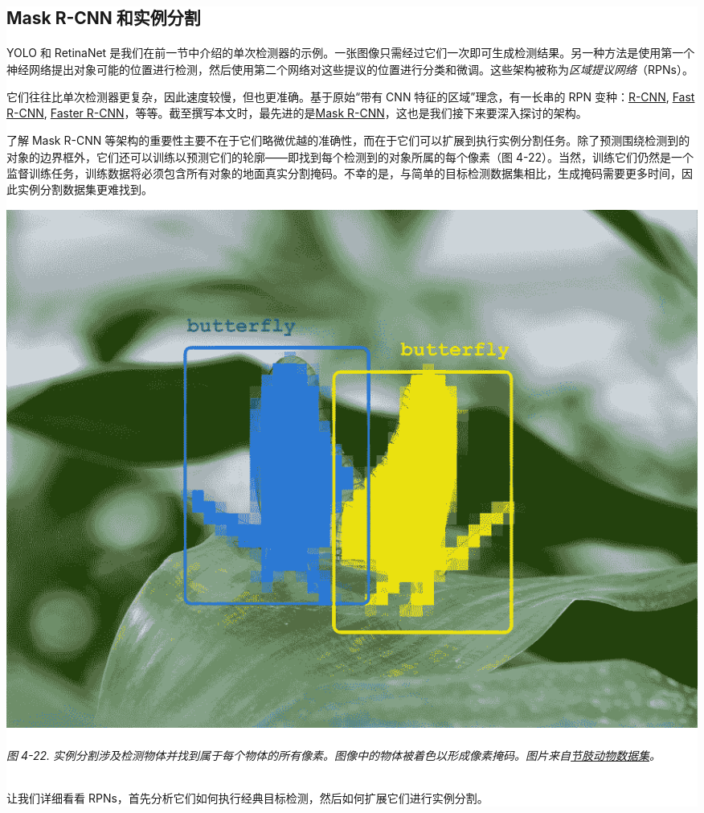 ## Mask R-CNN 和实例分割

YOLO 和 RetinaNet 是我们在前一节中介绍的单次检测器的示例。一张图像只需经过它们一次即可生成检测结果。另一种方法是使用第一个神经网络提出对象可能的位置进行检测，然后使用第二个网络对这些提议的位置进行分类和微调。这些架构被称为*区域提议网络*（RPNs）。

它们往往比单次检测器更复杂，因此速度较慢，但也更准确。基于原始“带有 CNN 特征的区域”理念，有一长串的 RPN 变种：[R-CNN](https://arxiv.org/abs/1311.2524), [Fast R-CNN](https://arxiv.org/abs/1504.08083), [Faster R-CNN](https://arxiv.org/abs/1506.01497)，等等。截至撰写本文时，最先进的是[Mask R-CNN](https://arxiv.org/abs/1703.06870)，这也是我们接下来要深入探讨的架构。

了解 Mask R-CNN 等架构的重要性主要不在于它们略微优越的准确性，而在于它们可以扩展到执行实例分割任务。除了预测围绕检测到的对象的边界框外，它们还可以训练以预测它们的轮廓——即找到每个检测到的对象所属的每个像素（图 4-22）。当然，训练它们仍然是一个监督训练任务，训练数据将必须包含所有对象的地面真实分割掩码。不幸的是，与简单的目标检测数据集相比，生成掩码需要更多时间，因此实例分割数据集更难找到。

![](img/pmlc_0422.png)

###### 图 4-22\. 实例分割涉及检测物体并找到属于每个物体的所有像素。图像中的物体被着色以形成像素掩码。图片来自[节肢动物数据集](https://oreil.ly/sRrvU)。

让我们详细看看 RPNs，首先分析它们如何执行经典目标检测，然后如何扩展它们进行实例分割。
